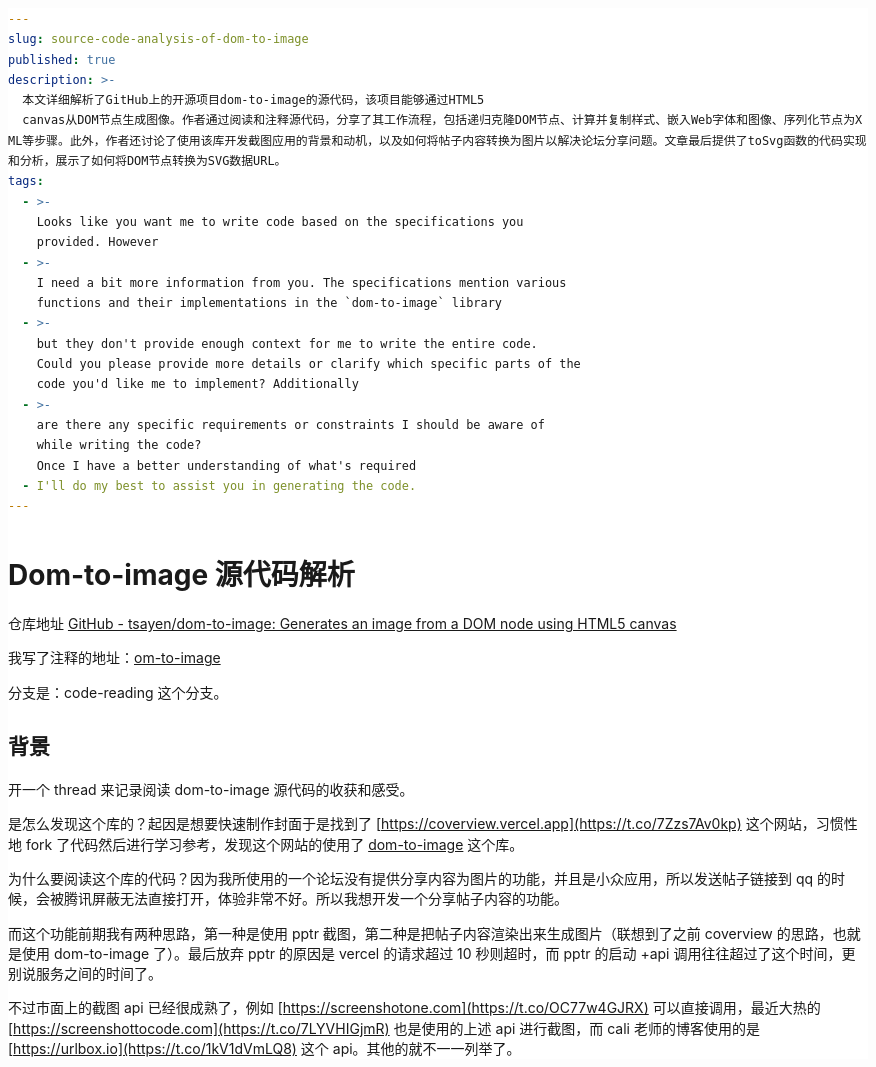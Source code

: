```yaml
---
slug: source-code-analysis-of-dom-to-image
published: true
description: >-
  本文详细解析了GitHub上的开源项目dom-to-image的源代码，该项目能够通过HTML5
  canvas从DOM节点生成图像。作者通过阅读和注释源代码，分享了其工作流程，包括递归克隆DOM节点、计算并复制样式、嵌入Web字体和图像、序列化节点为XML等步骤。此外，作者还讨论了使用该库开发截图应用的背景和动机，以及如何将帖子内容转换为图片以解决论坛分享问题。文章最后提供了toSvg函数的代码实现和分析，展示了如何将DOM节点转换为SVG数据URL。
tags:
  - >-
    Looks like you want me to write code based on the specifications you
    provided. However
  - >-
    I need a bit more information from you. The specifications mention various
    functions and their implementations in the `dom-to-image` library
  - >-
    but they don't provide enough context for me to write the entire code.
    Could you please provide more details or clarify which specific parts of the
    code you'd like me to implement? Additionally
  - >-
    are there any specific requirements or constraints I should be aware of
    while writing the code?
    Once I have a better understanding of what's required
  - I'll do my best to assist you in generating the code.
---
```


# Dom-to-image 源代码解析

仓库地址 [GitHub - tsayen/dom-to-image: Generates an image from a DOM node using HTML5 canvas](https://github.com/tsayen/dom-to-image)

我写了注释的地址：[om-to-image](https://github.com/KazooTTT/dom-to-image/tree/code-reading)

分支是：code-reading 这个分支。

## 背景

开一个 thread 来记录阅读 dom-to-image 源代码的收获和感受。

是怎么发现这个库的？起因是想要快速制作封面于是找到了 [https://coverview.vercel.app](https://t.co/7Zzs7Av0kp) 这个网站，习惯性地 fork 了代码然后进行学习参考，发现这个网站的使用了 [dom-to-image](https://t.co/X434ulYzzh) 这个库。

为什么要阅读这个库的代码？因为我所使用的一个论坛没有提供分享内容为图片的功能，并且是小众应用，所以发送帖子链接到 qq 的时候，会被腾讯屏蔽无法直接打开，体验非常不好。所以我想开发一个分享帖子内容的功能。

而这个功能前期我有两种思路，第一种是使用 pptr 截图，第二种是把帖子内容渲染出来生成图片（联想到了之前 coverview 的思路，也就是使用 dom-to-image 了）。最后放弃 pptr 的原因是 vercel 的请求超过 10 秒则超时，而 pptr 的启动 +api 调用往往超过了这个时间，更别说服务之间的时间了。

不过市面上的截图 api 已经很成熟了，例如 [https://screenshotone.com](https://t.co/OC77w4GJRX) 可以直接调用，最近大热的 [https://screenshottocode.com](https://t.co/7LYVHIGjmR) 也是使用的上述 api 进行截图，而 cali 老师的博客使用的是 [https://urlbox.io](https://t.co/1kV1dVmLQ8) 这个 api。其他的就不一一列举了。
